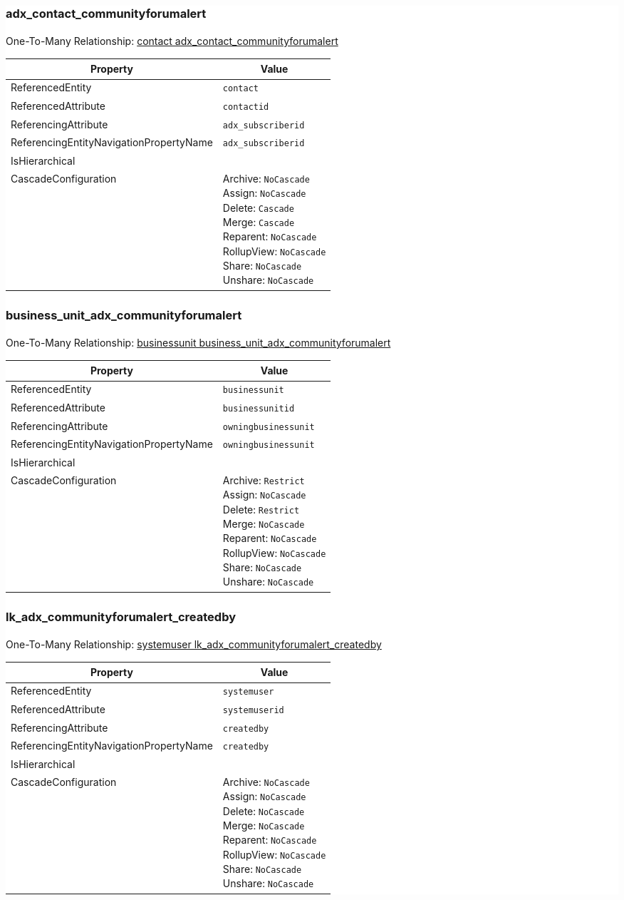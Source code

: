 ### <a name="BKMK_adx_contact_communityforumalert"></a> adx_contact_communityforumalert

One-To-Many Relationship: [contact adx_contact_communityforumalert](contact.md#BKMK_adx_contact_communityforumalert)

|Property|Value|
|---|---|
|ReferencedEntity|`contact`|
|ReferencedAttribute|`contactid`|
|ReferencingAttribute|`adx_subscriberid`|
|ReferencingEntityNavigationPropertyName|`adx_subscriberid`|
|IsHierarchical||
|CascadeConfiguration|Archive: `NoCascade`<br />Assign: `NoCascade`<br />Delete: `Cascade`<br />Merge: `Cascade`<br />Reparent: `NoCascade`<br />RollupView: `NoCascade`<br />Share: `NoCascade`<br />Unshare: `NoCascade`|

### <a name="BKMK_business_unit_adx_communityforumalert"></a> business_unit_adx_communityforumalert

One-To-Many Relationship: [businessunit business_unit_adx_communityforumalert](businessunit.md#BKMK_business_unit_adx_communityforumalert)

|Property|Value|
|---|---|
|ReferencedEntity|`businessunit`|
|ReferencedAttribute|`businessunitid`|
|ReferencingAttribute|`owningbusinessunit`|
|ReferencingEntityNavigationPropertyName|`owningbusinessunit`|
|IsHierarchical||
|CascadeConfiguration|Archive: `Restrict`<br />Assign: `NoCascade`<br />Delete: `Restrict`<br />Merge: `NoCascade`<br />Reparent: `NoCascade`<br />RollupView: `NoCascade`<br />Share: `NoCascade`<br />Unshare: `NoCascade`|

### <a name="BKMK_lk_adx_communityforumalert_createdby"></a> lk_adx_communityforumalert_createdby

One-To-Many Relationship: [systemuser lk_adx_communityforumalert_createdby](systemuser.md#BKMK_lk_adx_communityforumalert_createdby)

|Property|Value|
|---|---|
|ReferencedEntity|`systemuser`|
|ReferencedAttribute|`systemuserid`|
|ReferencingAttribute|`createdby`|
|ReferencingEntityNavigationPropertyName|`createdby`|
|IsHierarchical||
|CascadeConfiguration|Archive: `NoCascade`<br />Assign: `NoCascade`<br />Delete: `NoCascade`<br />Merge: `NoCascade`<br />Reparent: `NoCascade`<br />RollupView: `NoCascade`<br />Share: `NoCascade`<br />Unshare: `NoCascade`|
